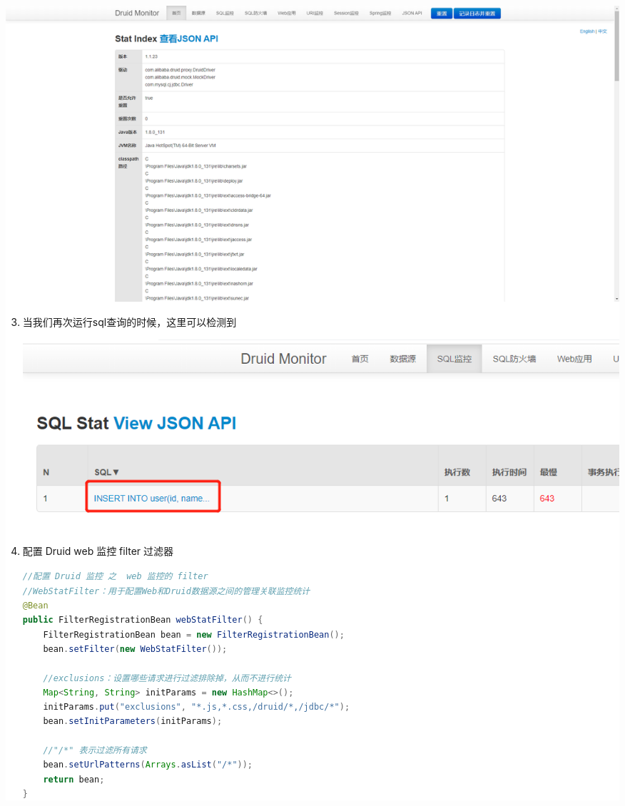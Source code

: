   ![image-20200724140807518](.\SpringBoot.assets\image-20200724140807518.png)

3. 当我们再次运行sql查询的时候，这里可以检测到

   ![image-20200724140929304](.\SpringBoot.assets\image-20200724140929304.png)

4. 配置 Druid web 监控 filter 过滤器

   ```java
   //配置 Druid 监控 之  web 监控的 filter
   //WebStatFilter：用于配置Web和Druid数据源之间的管理关联监控统计
   @Bean
   public FilterRegistrationBean webStatFilter() {
       FilterRegistrationBean bean = new FilterRegistrationBean();
       bean.setFilter(new WebStatFilter());
   
       //exclusions：设置哪些请求进行过滤排除掉，从而不进行统计
       Map<String, String> initParams = new HashMap<>();
       initParams.put("exclusions", "*.js,*.css,/druid/*,/jdbc/*");
       bean.setInitParameters(initParams);
   
       //"/*" 表示过滤所有请求
       bean.setUrlPatterns(Arrays.asList("/*"));
       return bean;
   }
   ```
